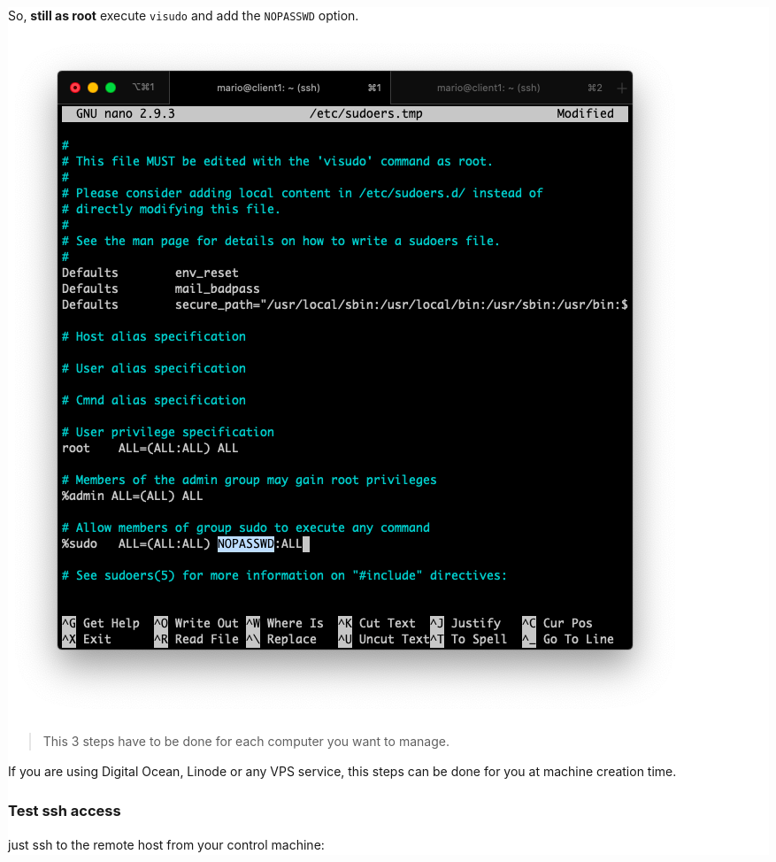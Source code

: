 So, **still as root**  execute `visudo` and add the `NOPASSWD` option.



![Add NOPASSWD option to the sudo group](ansible-visudo-nopasswd.png)

> This 3 steps have to be done for each computer you want to manage.

If you are using Digital Ocean, Linode or any VPS service, this steps can be done for you at machine creation time.

### Test ssh access

just ssh to the remote host from your control machine:
